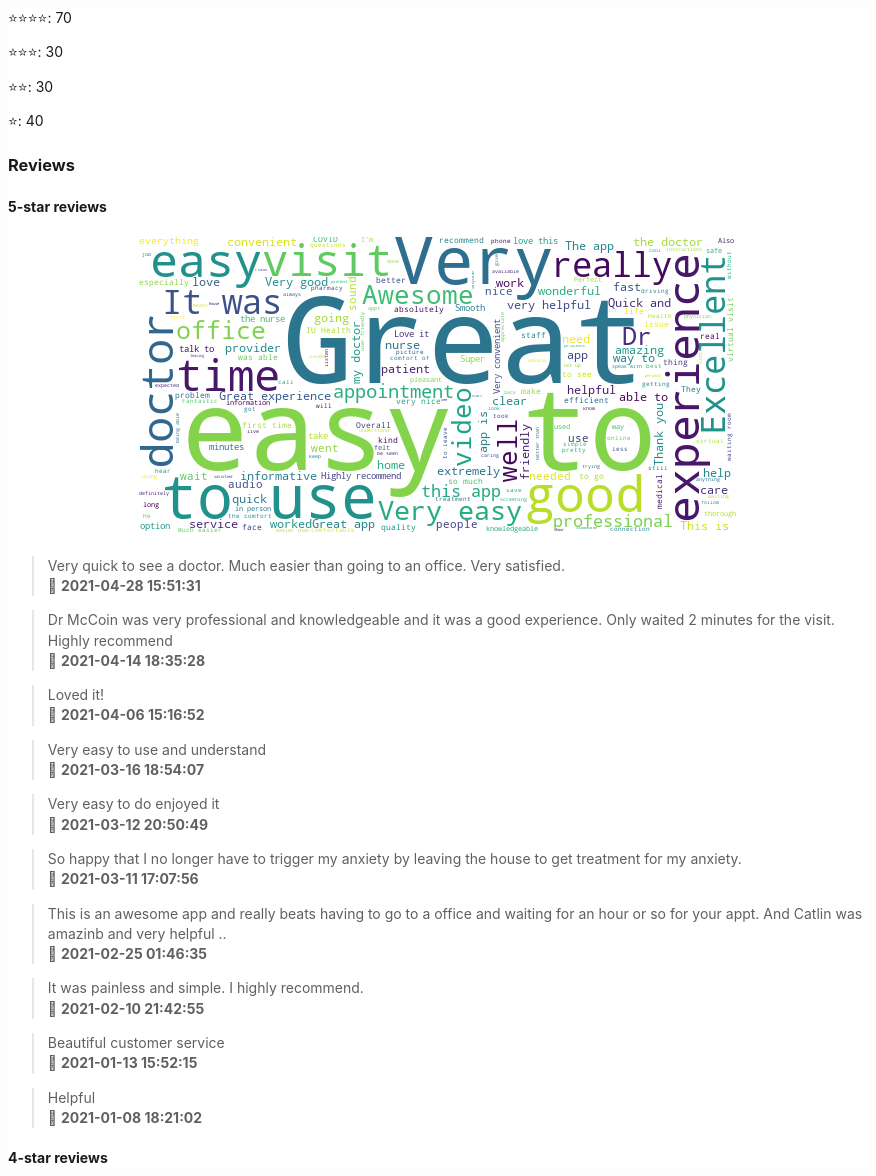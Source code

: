 :star::star::star::star:: 70

:star::star::star:: 30

:star::star:: 30

:star:: 40

### Reviews 

#### 5-star reviews

<p align="center">
<img src="5_star_reviews_wordcloud.png" alt="com.iuhealth.android.videovisits 5 reviews"/>
</p>

> Very quick to see a doctor. Much easier than going to an office. Very satisfied.<br> :date: __2021-04-28 15:51:31__

> Dr McCoin was very professional and knowledgeable and it was a good experience. Only waited 2 minutes for the visit. Highly recommend<br> :date: __2021-04-14 18:35:28__

> Loved it!<br> :date: __2021-04-06 15:16:52__

> Very easy to use and understand<br> :date: __2021-03-16 18:54:07__

> Very easy to do enjoyed it<br> :date: __2021-03-12 20:50:49__

> So happy that I no longer have to trigger my anxiety by leaving the house to get treatment for my anxiety.<br> :date: __2021-03-11 17:07:56__

> This is an awesome app and really beats having to go to a office and waiting for an hour or so for your appt. And Catlin was amazinb and very helpful ..<br> :date: __2021-02-25 01:46:35__

> It was painless and simple. I highly recommend.<br> :date: __2021-02-10 21:42:55__

> Beautiful customer service<br> :date: __2021-01-13 15:52:15__

> Helpful<br> :date: __2021-01-08 18:21:02__



#### 4-star reviews
